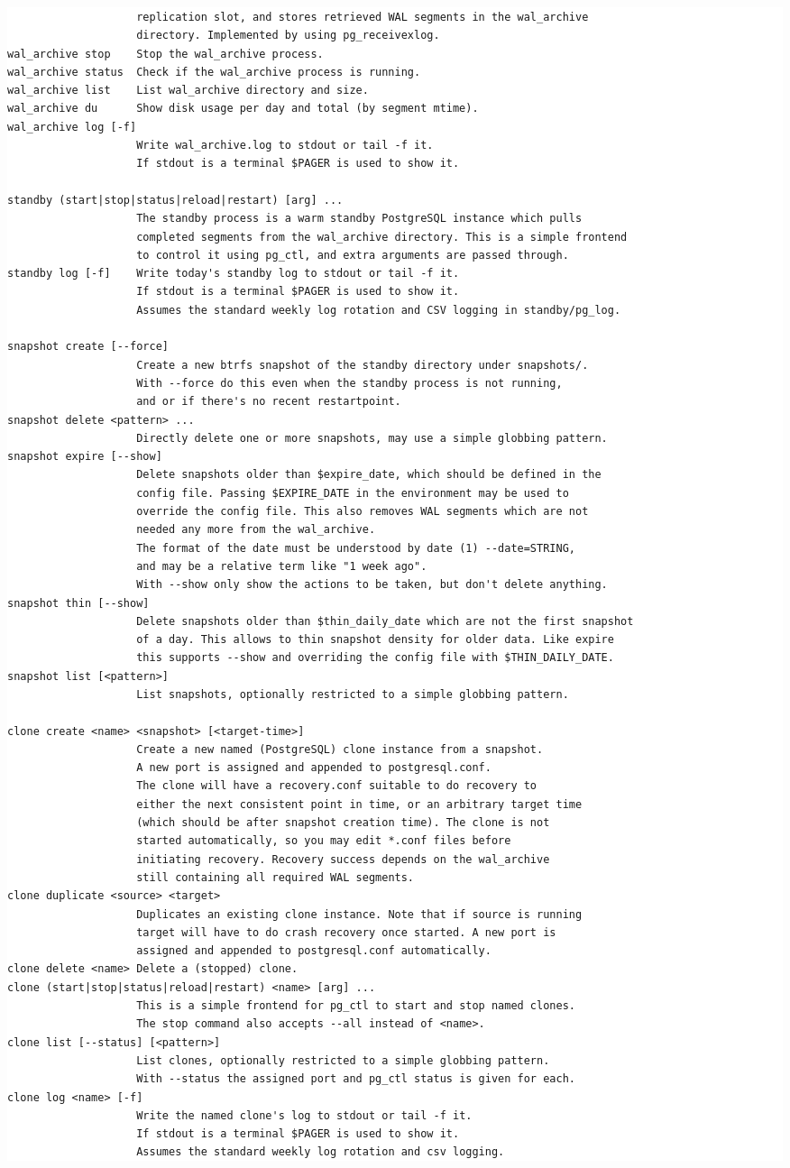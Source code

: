 ```
                    replication slot, and stores retrieved WAL segments in the wal_archive
                    directory. Implemented by using pg_receivexlog.
wal_archive stop    Stop the wal_archive process.
wal_archive status  Check if the wal_archive process is running.
wal_archive list    List wal_archive directory and size.
wal_archive du      Show disk usage per day and total (by segment mtime).
wal_archive log [-f]
                    Write wal_archive.log to stdout or tail -f it.
                    If stdout is a terminal $PAGER is used to show it.

standby (start|stop|status|reload|restart) [arg] ...
                    The standby process is a warm standby PostgreSQL instance which pulls
                    completed segments from the wal_archive directory. This is a simple frontend
                    to control it using pg_ctl, and extra arguments are passed through.
standby log [-f]    Write today's standby log to stdout or tail -f it.
                    If stdout is a terminal $PAGER is used to show it.
                    Assumes the standard weekly log rotation and CSV logging in standby/pg_log.

snapshot create [--force]
                    Create a new btrfs snapshot of the standby directory under snapshots/.
                    With --force do this even when the standby process is not running,
                    and or if there's no recent restartpoint.
snapshot delete <pattern> ...
                    Directly delete one or more snapshots, may use a simple globbing pattern.
snapshot expire [--show]
                    Delete snapshots older than $expire_date, which should be defined in the
                    config file. Passing $EXPIRE_DATE in the environment may be used to
                    override the config file. This also removes WAL segments which are not
                    needed any more from the wal_archive.
                    The format of the date must be understood by date (1) --date=STRING,
                    and may be a relative term like "1 week ago".
                    With --show only show the actions to be taken, but don't delete anything.
snapshot thin [--show]
                    Delete snapshots older than $thin_daily_date which are not the first snapshot
                    of a day. This allows to thin snapshot density for older data. Like expire
                    this supports --show and overriding the config file with $THIN_DAILY_DATE.
snapshot list [<pattern>]
                    List snapshots, optionally restricted to a simple globbing pattern.

clone create <name> <snapshot> [<target-time>]
                    Create a new named (PostgreSQL) clone instance from a snapshot.
                    A new port is assigned and appended to postgresql.conf.
                    The clone will have a recovery.conf suitable to do recovery to
                    either the next consistent point in time, or an arbitrary target time
                    (which should be after snapshot creation time). The clone is not
                    started automatically, so you may edit *.conf files before
                    initiating recovery. Recovery success depends on the wal_archive
                    still containing all required WAL segments.
clone duplicate <source> <target>
                    Duplicates an existing clone instance. Note that if source is running
                    target will have to do crash recovery once started. A new port is
                    assigned and appended to postgresql.conf automatically.
clone delete <name> Delete a (stopped) clone.
clone (start|stop|status|reload|restart) <name> [arg] ...
                    This is a simple frontend for pg_ctl to start and stop named clones.
                    The stop command also accepts --all instead of <name>.
clone list [--status] [<pattern>]
                    List clones, optionally restricted to a simple globbing pattern.
                    With --status the assigned port and pg_ctl status is given for each.
clone log <name> [-f]
                    Write the named clone's log to stdout or tail -f it.
                    If stdout is a terminal $PAGER is used to show it.
                    Assumes the standard weekly log rotation and csv logging.
```

[archive_timeout]: http://www.postgresql.org/docs/9.4/static/runtime-config-wal.html#GUC-ARCHIVE-TIMEOUT
[btrfs mount options]: https://btrfs.wiki.kernel.org/index.php/Mount_options
[btrfs]: https://btrfs.wiki.kernel.org/index.php/Main_Page
[emarsys.com]: http://emarsys.com/
[pg_basebackup]: http://www.postgresql.org/docs/9.4/static/app-pgbasebackup.html
[pg_receivexlog]: http://www.postgresql.org/docs/9.4/static/app-pgreceivexlog.html
[recovery.conf]: http://www.postgresql.org/docs/9.4/static/recovery-config.html
[replication slots]: http://www.postgresql.org/docs/9.4/static/warm-standby.html#STREAMING-REPLICATION-SLOTS